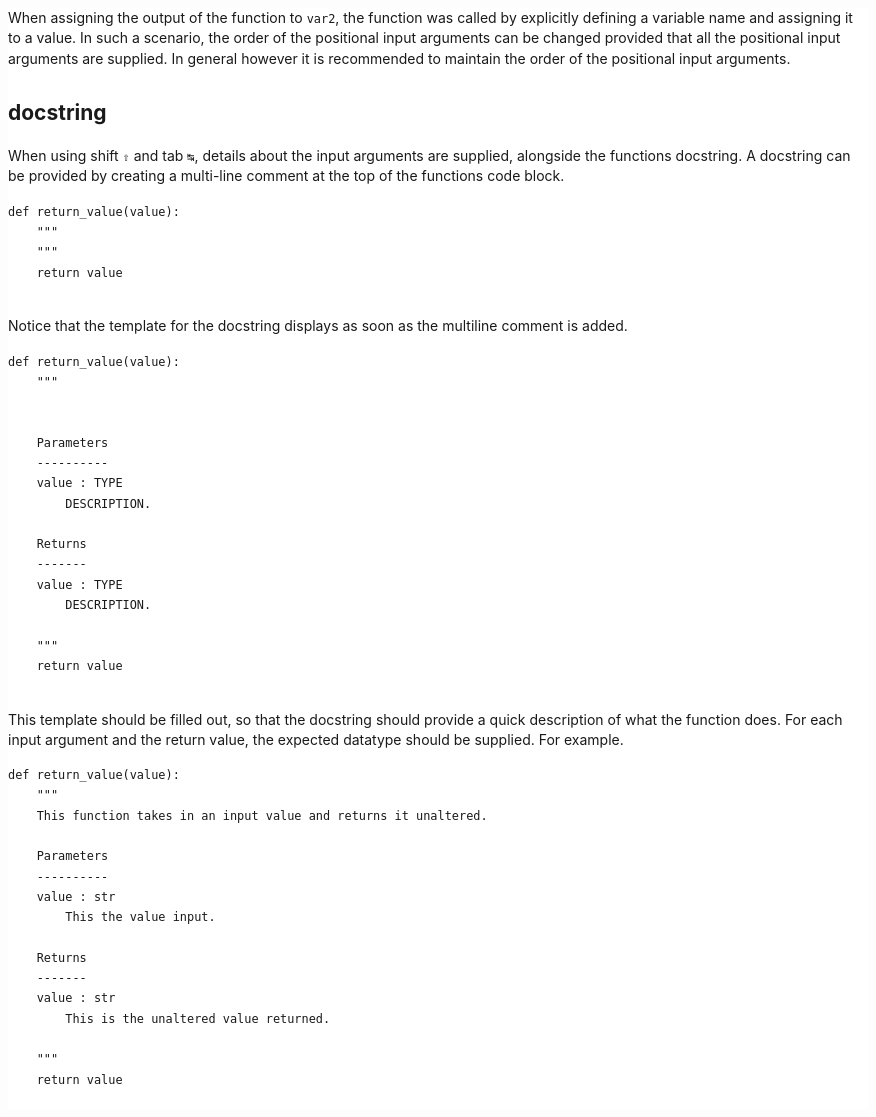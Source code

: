 When assigning the output of the function to ```var2```, the function was called by explicitly defining a variable name and assigning it to a value. In such a scenario, the order of the positional input arguments can be changed provided that all the positional input arguments are supplied. In general however it is recommended to maintain the order of the positional input arguments.


## docstring

When using shift ```⇧``` and tab ```↹```, details about the input arguments are supplied, alongside the functions docstring. A docstring can be provided by creating a multi-line comment at the top of the functions code block. 

```
def return_value(value):
    """
    """
    return value


```

Notice that the template for the docstring displays as soon as the multiline comment is added.

```
def return_value(value):
    """
    

    Parameters
    ----------
    value : TYPE
        DESCRIPTION.

    Returns
    -------
    value : TYPE
        DESCRIPTION.

    """
    return value


```

This template should be filled out, so that the docstring should provide a quick description of what the function does. For each input argument and the return value, the expected datatype should be supplied. For example.

```
def return_value(value):
    """
    This function takes in an input value and returns it unaltered.

    Parameters
    ----------
    value : str
        This the value input.

    Returns
    -------
    value : str
        This is the unaltered value returned.

    """
    return value


```